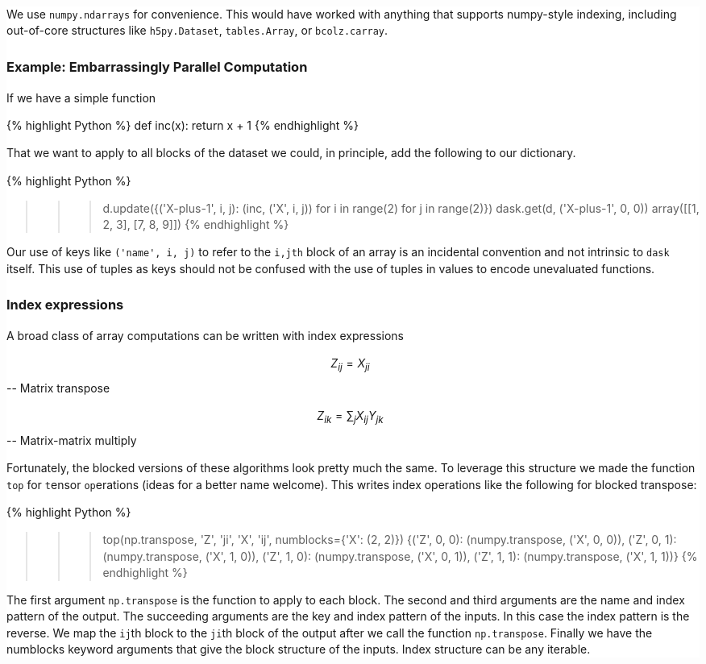 We use `numpy.ndarrays` for convenience.  This would have worked with anything
that supports numpy-style indexing, including out-of-core structures like
`h5py.Dataset`, `tables.Array`, or `bcolz.carray`.


### Example: Embarrassingly Parallel Computation

If we have a simple function

{% highlight Python %}
def inc(x):
    return x + 1
{% endhighlight %}

That we want to apply to all blocks of the dataset we could, in principle,
add the following to our dictionary.

{% highlight Python %}
>>> d.update({('X-plus-1', i, j): (inc, ('X', i, j)) for i in range(2)
                                                     for j in range(2)})
>>> dask.get(d, ('X-plus-1', 0, 0))
array([[1, 2, 3],
       [7, 8, 9]])
{% endhighlight %}

Our use of keys like `('name', i, j)` to refer to the `i,jth` block of an array is
an incidental convention and not intrinsic to `dask` itself.  This use of
tuples as keys should not be confused with the use of tuples in values to
encode unevaluated functions.


### Index expressions

A broad class of array computations can be written with index expressions

$$ Z_{ij} = X_{ji} \;\;$$  -- Matrix transpose

$$ Z_{ik} = \sum_j X_{ij} Y_{jk} \;\; $$  -- Matrix-matrix multiply

Fortunately, the blocked versions of these algorithms look pretty much the
same.  To leverage this structure we made the function `top` for `t`ensor
`op`erations (ideas for a better name welcome).  This writes index operations
like the following for blocked transpose:

{% highlight Python %}
>>> top(np.transpose, 'Z', 'ji', 'X', 'ij', numblocks={'X': (2, 2)})
{('Z', 0, 0): (numpy.transpose, ('X', 0, 0)),
 ('Z', 0, 1): (numpy.transpose, ('X', 1, 0)),
 ('Z', 1, 0): (numpy.transpose, ('X', 0, 1)),
 ('Z', 1, 1): (numpy.transpose, ('X', 1, 1))}
{% endhighlight %}

The first argument `np.transpose` is the function to apply to each block.
The second and third arguments are the name and index pattern of the output.
The succeeding arguments are the key and index pattern of the inputs.  In this
case the index pattern is the reverse.  We map the `ij`th block to the `ji`th
block of the output after we call the function `np.transpose`.
Finally we have the numblocks keyword arguments that give the block structure
of the inputs.  Index structure can be any iterable.
